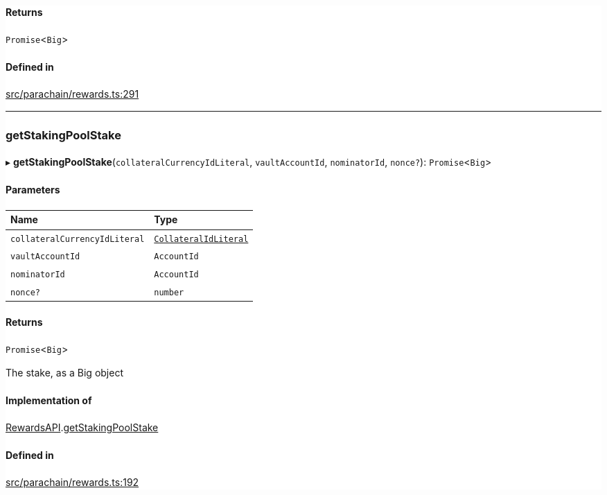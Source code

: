 #### Returns

`Promise`<`Big`\>

#### Defined in

[src/parachain/rewards.ts:291](https://github.com/interlay/interbtc-api/blob/cc6b72b/src/parachain/rewards.ts#L291)

___

### <a id="getstakingpoolstake" name="getstakingpoolstake"></a> getStakingPoolStake

▸ **getStakingPoolStake**(`collateralCurrencyIdLiteral`, `vaultAccountId`, `nominatorId`, `nonce?`): `Promise`<`Big`\>

#### Parameters

| Name | Type |
| :------ | :------ |
| `collateralCurrencyIdLiteral` | [`CollateralIdLiteral`](/modules.md#collateralidliteral) |
| `vaultAccountId` | `AccountId` |
| `nominatorId` | `AccountId` |
| `nonce?` | `number` |

#### Returns

`Promise`<`Big`\>

The stake, as a Big object

#### Implementation of

[RewardsAPI](/interfaces/RewardsAPI.md).[getStakingPoolStake](/interfaces/RewardsAPI.md#getstakingpoolstake)

#### Defined in

[src/parachain/rewards.ts:192](https://github.com/interlay/interbtc-api/blob/cc6b72b/src/parachain/rewards.ts#L192)
